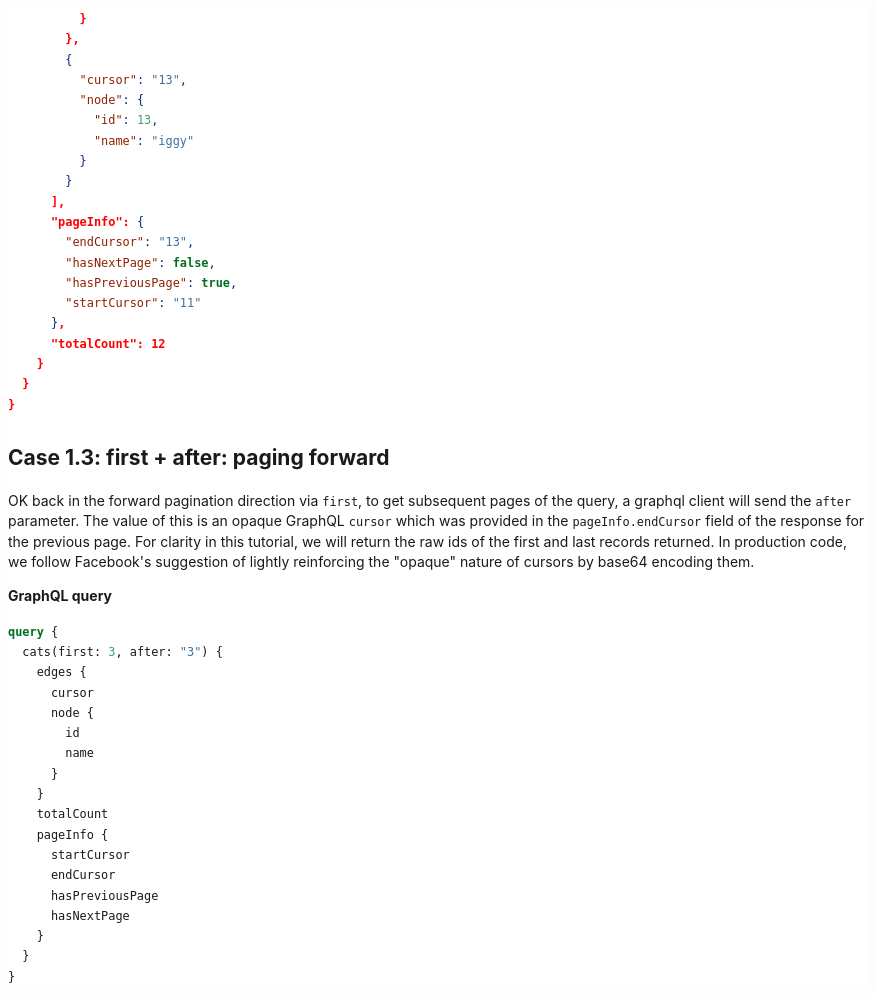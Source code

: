 ``` json
          }
        },
        {
          "cursor": "13",
          "node": {
            "id": 13,
            "name": "iggy"
          }
        }
      ],
      "pageInfo": {
        "endCursor": "13",
        "hasNextPage": false,
        "hasPreviousPage": true,
        "startCursor": "11"
      },
      "totalCount": 12
    }
  }
}
```

## Case 1.3: first + after: paging forward

OK back in the forward pagination direction via `first`, to get
subsequent pages of the query, a graphql client will send the `after`
parameter. The value of this is an opaque GraphQL `cursor` which was
provided in the `pageInfo.endCursor` field of the response for the
previous page. For clarity in this tutorial, we will return the raw ids
of the first and last records returned. In production code, we follow
Facebook's suggestion of lightly reinforcing the "opaque" nature of
cursors by base64 encoding them.

**GraphQL query**

``` graphql
query {
  cats(first: 3, after: "3") {
    edges {
      cursor
      node {
        id
        name
      }
    }
    totalCount
    pageInfo {
      startCursor
      endCursor
      hasPreviousPage
      hasNextPage
    }
  }
}
```
